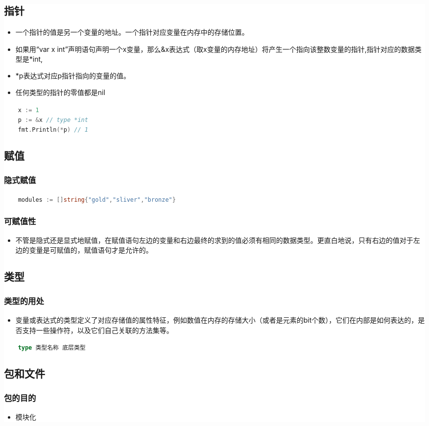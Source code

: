 




## 指针

* 一个指针的值是另一个变量的地址。一个指针对应变量在内存中的存储位置。

* 如果用“var x int”声明语句声明一个x变量，那么&x表达式（取x变量的内存地址）将产生一个指向该整数变量的指针,指针对应的数据类型是*int,
* *p表达式对应p指针指向的变量的值。

* 任何类型的指针的零值都是nil

```go
	x := 1
	p := &x	// type *int
	fmt.Println(*p) // 1
```





## 赋值

### 隐式赋值
```go
	modules := []string{"gold","sliver","bronze"}
```
### 可赋值性
* 不管是隐式还是显式地赋值，在赋值语句左边的变量和右边最终的求到的值必须有相同的数据类型。更直白地说，只有右边的值对于左边的变量是可赋值的，赋值语句才是允许的。






## 类型

### 类型的用处
* 变量或表达式的类型定义了对应存储值的属性特征，例如数值在内存的存储大小（或者是元素的bit个数），它们在内部是如何表达的，是否支持一些操作符，以及它们自己关联的方法集等。
```go
	type 类型名称 底层类型
```










## 包和文件

### 包的目的
* 模块化
